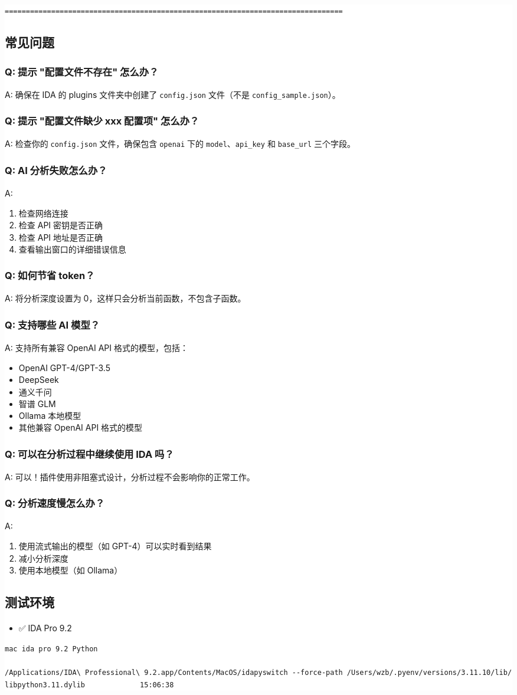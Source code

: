 ```
================================================================================
```

## 常见问题

### Q: 提示 "配置文件不存在" 怎么办？
A: 确保在 IDA 的 plugins 文件夹中创建了 `config.json` 文件（不是 `config_sample.json`）。

### Q: 提示 "配置文件缺少 xxx 配置项" 怎么办？
A: 检查你的 `config.json` 文件，确保包含 `openai` 下的 `model`、`api_key` 和 `base_url` 三个字段。

### Q: AI 分析失败怎么办？
A: 
1. 检查网络连接
2. 检查 API 密钥是否正确
3. 检查 API 地址是否正确
4. 查看输出窗口的详细错误信息

### Q: 如何节省 token？
A: 将分析深度设置为 0，这样只会分析当前函数，不包含子函数。

### Q: 支持哪些 AI 模型？
A: 支持所有兼容 OpenAI API 格式的模型，包括：
- OpenAI GPT-4/GPT-3.5
- DeepSeek
- 通义千问
- 智谱 GLM
- Ollama 本地模型
- 其他兼容 OpenAI API 格式的模型

### Q: 可以在分析过程中继续使用 IDA 吗？
A: 可以！插件使用非阻塞式设计，分析过程不会影响你的正常工作。

### Q: 分析速度慢怎么办？
A: 
1. 使用流式输出的模型（如 GPT-4）可以实时看到结果
2. 减小分析深度
3. 使用本地模型（如 Ollama）

## 测试环境

- ✅ IDA Pro 9.2

```
mac ida pro 9.2 Python
 
/Applications/IDA\ Professional\ 9.2.app/Contents/MacOS/idapyswitch --force-path /Users/wzb/.pyenv/versions/3.11.10/lib/libpython3.11.dylib             15:06:38
```
